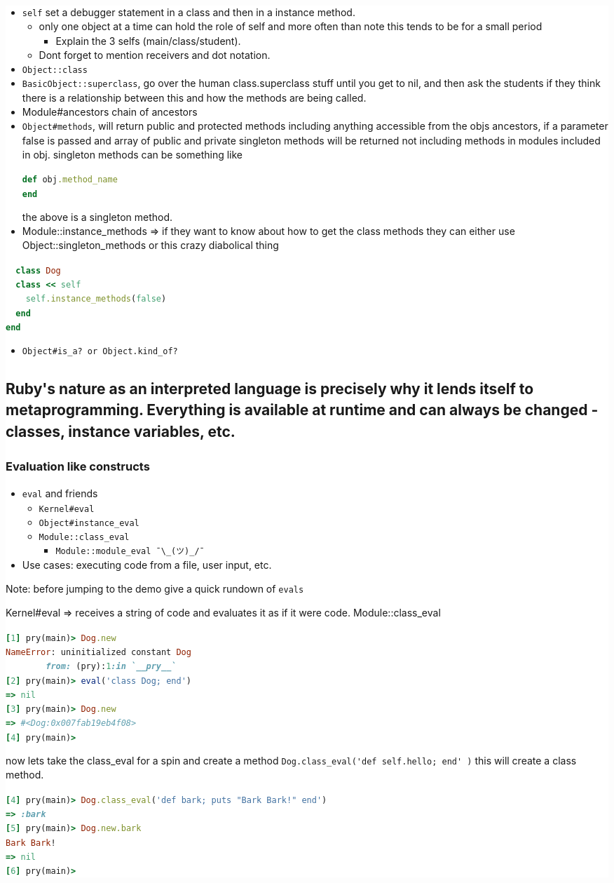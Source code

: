   + `self` set a debugger statement in a class and then in a instance method. 
  	+ only one object at a time can hold the role of self and more often than note this tends to be for a small period
	  + Explain the 3 selfs (main/class/student). 
    + Dont forget to mention receivers and dot notation.
  + `Object::class`
  + `BasicObject::superclass`,  go over the human class.superclass stuff until you get to nil, and then ask the students if they think there is a relationship between this and how the methods are being called.
  + Module#ancestors chain of ancestors
  + `Object#methods`, will return public and protected methods including anything accessible from the objs ancestors, if a parameter false is passed and array of public and private singleton methods will be returned not including methods in modules included in obj. singleton methods can be something like 
    ```ruby
    def obj.method_name
    end
    ```
    the above is a singleton method.
  + Module::instance_methods => if they want to know about how to get the class methods they can either use Object::singleton_methods or this crazy diabolical thing
  ```ruby
    class Dog
    class << self
      self.instance_methods(false)
    end
  end
  ```
  + `Object#is_a? or Object.kind_of?`

Ruby's nature as an interpreted language is precisely why it lends itself to metaprogramming. Everything is available at runtime and can always be changed - classes, instance variables, etc. 
---

### Evaluation like constructs

+ `eval` and friends
  + `Kernel#eval`
  + `Object#instance_eval`
  + `Module::class_eval`
    + `Module::module_eval ¯\_(ツ)_/¯` 
+ Use cases: executing code from a file, user input, etc.

Note: before jumping to the demo give a quick rundown of `evals`

Kernel#eval => receives a string of code and evaluates it as if it were code.
Module::class_eval
```ruby
[1] pry(main)> Dog.new
NameError: uninitialized constant Dog
        from: (pry):1:in `__pry__`
[2] pry(main)> eval('class Dog; end')
=> nil
[3] pry(main)> Dog.new
=> #<Dog:0x007fab19eb4f08>
[4] pry(main)>
```
now lets take the class_eval for a spin and create a method
`Dog.class_eval('def self.hello; end' )` this will create a class method.
```ruby
[4] pry(main)> Dog.class_eval('def bark; puts "Bark Bark!" end')
=> :bark
[5] pry(main)> Dog.new.bark
Bark Bark!
=> nil
[6] pry(main)>
```